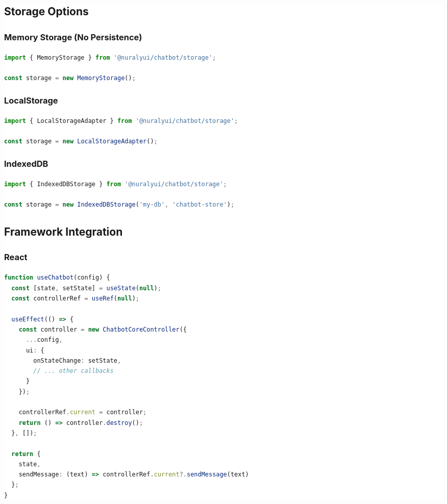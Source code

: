 ## Storage Options

### Memory Storage (No Persistence)

```typescript
import { MemoryStorage } from '@nuralyui/chatbot/storage';

const storage = new MemoryStorage();
```

### LocalStorage

```typescript
import { LocalStorageAdapter } from '@nuralyui/chatbot/storage';

const storage = new LocalStorageAdapter();
```

### IndexedDB

```typescript
import { IndexedDBStorage } from '@nuralyui/chatbot/storage';

const storage = new IndexedDBStorage('my-db', 'chatbot-store');
```

## Framework Integration

### React

```typescript
function useChatbot(config) {
  const [state, setState] = useState(null);
  const controllerRef = useRef(null);
  
  useEffect(() => {
    const controller = new ChatbotCoreController({
      ...config,
      ui: {
        onStateChange: setState,
        // ... other callbacks
      }
    });
    
    controllerRef.current = controller;
    return () => controller.destroy();
  }, []);
  
  return {
    state,
    sendMessage: (text) => controllerRef.current?.sendMessage(text)
  };
}
```
